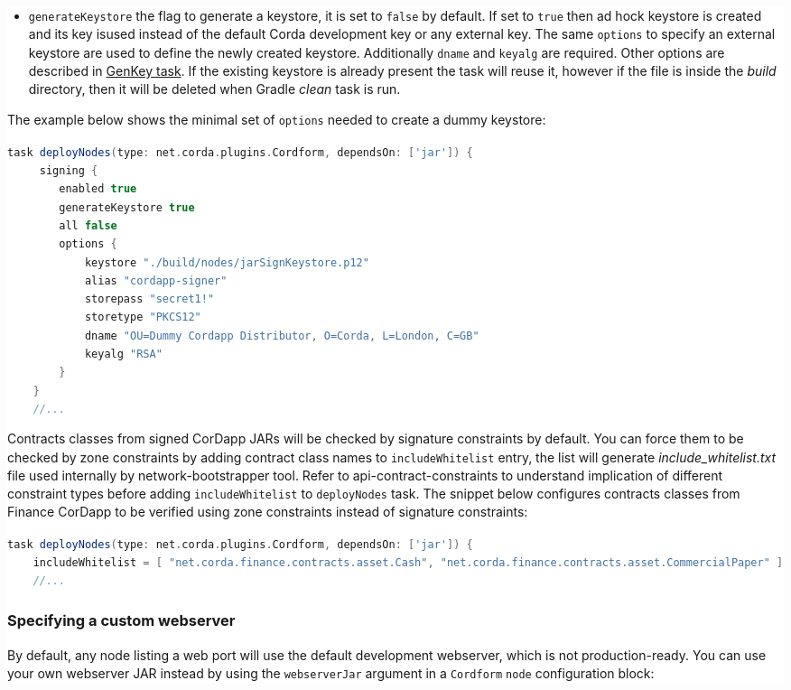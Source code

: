
* `generateKeystore` the flag to generate a keystore, it is set to `false` by default. If set to `true` then ad hock keystore is created and its key isused
instead of the default Corda development key or any external key.
The same `options` to specify an external keystore are used to define the newly created keystore. Additionally
`dname` and `keyalg` are required. Other options are described in [GenKey task](https://ant.apache.org/manual/Tasks/genkey.html).
If the existing keystore is already present the task will reuse it, however if the file is inside the *build* directory,
then it will be deleted when Gradle *clean* task is run.

The example below shows the minimal set of `options` needed to create a dummy keystore:

```groovy
task deployNodes(type: net.corda.plugins.Cordform, dependsOn: ['jar']) {
     signing {
        enabled true
        generateKeystore true
        all false
        options {
            keystore "./build/nodes/jarSignKeystore.p12"
            alias "cordapp-signer"
            storepass "secret1!"
            storetype "PKCS12"
            dname "OU=Dummy Cordapp Distributor, O=Corda, L=London, C=GB"
            keyalg "RSA"
        }
    }
    //...
```

Contracts classes from signed CorDapp JARs will be checked by signature constraints by default.
You can force them to be checked by zone constraints by adding contract class names to `includeWhitelist` entry,
the list will generate *include_whitelist.txt* file used internally by network-bootstrapper tool.
Refer to api-contract-constraints to understand implication of different constraint types before adding `includeWhitelist` to `deployNodes` task.
The snippet below configures contracts classes from Finance CorDapp to be verified using zone constraints instead of signature constraints:

```groovy
task deployNodes(type: net.corda.plugins.Cordform, dependsOn: ['jar']) {
    includeWhitelist = [ "net.corda.finance.contracts.asset.Cash", "net.corda.finance.contracts.asset.CommercialPaper" ]
    //...
```



### Specifying a custom webserver

By default, any node listing a web port will use the default development webserver, which is not production-ready. You
can use your own webserver JAR instead by using the `webserverJar` argument in a `Cordform` `node` configuration
block:
